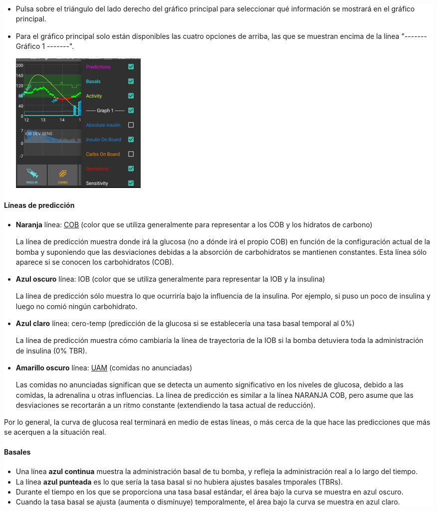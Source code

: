 * Pulsa sobre el triángulo del lado derecho del gráfico principal para seleccionar qué información se mostrará en el gráfico principal.
* Para el gráfico principal solo están disponibles las cuatro opciones de arriba, las que se muestran encima de la línea "\---\---- Gráfico 1 \---\----".
   
   ![Configuración del gráfico principal](../images/Home2020_MainGraphSetting.png)

#### Líneas de predicción

* **Naranja** línea: [COB](../Usage/COB-calculation.md) (color que se utiliza generalmente para representar a los COB y los hidratos de carbono)
   
   La línea de predicción muestra donde irá la glucosa (no a dónde irá el propio COB) en función de la configuración actual de la bomba y suponiendo que las desviaciones debidas a la absorción de carbohidratos se mantienen constantes. Esta línea sólo aparece si se conocen los carbohidratos (COB).

* **Azul oscuro** línea: IOB (color que se utiliza generalmente para representar la IOB y la insulina)
   
   La línea de predicción sólo muestra lo que ocurriría bajo la influencia de la insulina. Por ejemplo, si puso un poco de insulina y luego no comió ningún carbohidrato.

* **Azul claro** línea: cero-temp (predicción de la glucosa si se establecería una tasa basal temporal al 0%)
   
   La línea de predicción muestra cómo cambiaría la línea de trayectoria de la IOB si la bomba detuviera toda la administración de insulina (0% TBR).

* **Amarillo oscuro** línea: [UAM](../Configuration/Sensitivity-detection-and-COB#sensitivity-oref1) (comidas no anunciadas)
   
   Las comidas no anunciadas significan que se detecta un aumento significativo en los niveles de glucosa, debido a las comidas, la adrenalina u otras influencias. La línea de predicción es similar a la línea NARANJA COB, pero asume que las desviaciones se recortarán a un ritmo constante (extendiendo la tasa actual de reducción).

Por lo general, la curva de glucosa real terminará en medio de estas líneas, o más cerca de la que hace las predicciones que más se acerquen a la situación real.

#### Basales

* Una línea **azul continua** muestra la administración basal de tu bomba, y refleja la administración real a lo largo del tiempo.
* La línea **azul punteada** es lo que sería la tasa basal si no hubiera ajustes basales tmporales (TBRs).
* Durante el tiempo en los que se proporciona una tasa basal estándar, el área bajo la curva se muestra en azul oscuro.
* Cuando la tasa basal se ajusta (aumenta o disminuye) temporalmente, el área bajo la curva se muestra en azul claro.
